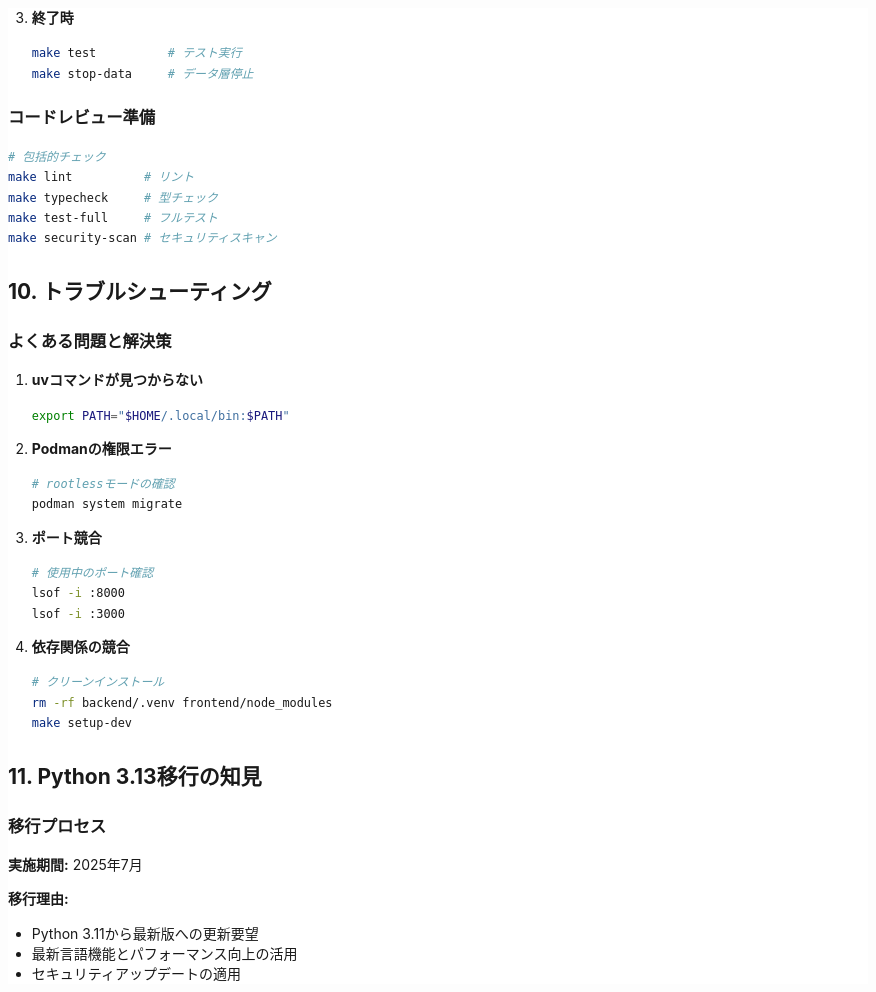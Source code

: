 3. **終了時**
   ```bash
   make test          # テスト実行
   make stop-data     # データ層停止
   ```

### コードレビュー準備
```bash
# 包括的チェック
make lint          # リント
make typecheck     # 型チェック
make test-full     # フルテスト
make security-scan # セキュリティスキャン
```

## 10. トラブルシューティング

### よくある問題と解決策

1. **uvコマンドが見つからない**
   ```bash
   export PATH="$HOME/.local/bin:$PATH"
   ```

2. **Podmanの権限エラー**
   ```bash
   # rootlessモードの確認
   podman system migrate
   ```

3. **ポート競合**
   ```bash
   # 使用中のポート確認
   lsof -i :8000
   lsof -i :3000
   ```

4. **依存関係の競合**
   ```bash
   # クリーンインストール
   rm -rf backend/.venv frontend/node_modules
   make setup-dev
   ```

## 11. Python 3.13移行の知見

### 移行プロセス
**実施期間:** 2025年7月

**移行理由:**
- Python 3.11から最新版への更新要望
- 最新言語機能とパフォーマンス向上の活用
- セキュリティアップデートの適用
